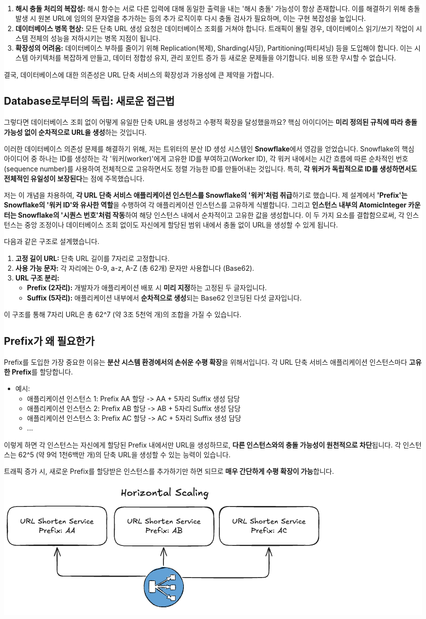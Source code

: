 1. **해시 충돌 처리의 복잡성:** 해시 함수는 서로 다른 입력에 대해 동일한 출력을 내는 '해시 충돌' 가능성이 항상 존재합니다. 이를 해결하기 위해 충돌 발생 시 원본 URL에 임의의 문자열을 추가하는 등의 추가 로직이후 다시 충돌 검사가 필요하며, 이는 구현 복잡성을 높입니다.
2. **데이터베이스 병목 현상:** 모든 단축 URL 생성 요청은 데이터베이스 조회를 거쳐야 합니다. 트래픽이 몰릴 경우, 데이터베이스 읽기/쓰기 작업이 시스템 전체의 성능을 저하시키는 병목 지점이 됩니다.
3. **확장성의 어려움:** 데이터베이스 부하를 줄이기 위해 Replication(복제), Sharding(샤딩), Partitioning(파티셔닝) 등을 도입해야 합니다. 이는 시스템 아키텍처를 복잡하게 만들고, 데이터 정합성 유지, 관리 포인트 증가 등 새로운 문제들을 야기합니다. 비용 또한 무시할 수 없습니다.

결국, 데이터베이스에 대한 의존성은 URL 단축 서비스의 확장성과 가용성에 큰 제약을 가합니다.

## Database로부터의 독립: 새로운 접근법

그렇다면 데이터베이스 조회 없이 어떻게 유일한 단축 URL을 생성하고 수평적 확장을 달성했을까요? 핵심 아이디어는 **미리 정의된 규칙에 따라 충돌 가능성 없이 순차적으로 URL을 생성**하는 것입니다.

이러한 데이터베이스 의존성 문제를 해결하기 위해, 저는 트위터의 분산 ID 생성 시스템인 **Snowflake**에서 영감을 얻었습니다. Snowflake의 핵심 아이디어 중 하나는 ID를 생성하는 각 '워커(worker)'에게 고유한 ID를 부여하고(Worker ID), 각 워커 내에서는 시간 흐름에 따른 순차적인 번호(sequence number)를 사용하여 전체적으로 고유하면서도 정렬 가능한 ID를 만들어내는 것입니다. 특히, **각 워커가 독립적으로 ID를 생성하면서도 전체적인 유일성이 보장된다**는 점에 주목했습니다.

저는 이 개념을 차용하여, **각 URL 단축 서비스 애플리케이션 인스턴스를 Snowflake의 '워커'처럼 취급**하기로 했습니다. 제 설계에서 **'Prefix'는 Snowflake의 '워커 ID'와 유사한 역할**을 수행하여 각 애플리케이션 인스턴스를 고유하게 식별합니다. 그리고 **인스턴스 내부의 AtomicInteger 카운터는 Snowflake의 '시퀀스 번호'처럼 작동**하여 해당 인스턴스 내에서 순차적이고 고유한 값을 생성합니다. 이 두 가지 요소를 결합함으로써, 각 인스턴스는 중앙 조정이나 데이터베이스 조회 없이도 자신에게 할당된 범위 내에서 충돌 없이 URL을 생성할 수 있게 됩니다.

다음과 같은 구조로 설계했습니다.

1. **고정 길이 URL:** 단축 URL 길이를 7자리로 고정합니다.
2. **사용 가능 문자:** 각 자리에는 0-9, a-z, A-Z (총 62개) 문자만 사용합니다 (Base62).
3. **URL 구조 분리:**
    - **Prefix (2자리):** 개발자가 애플리케이션 배포 시 **미리 지정**하는 고정된 두 글자입니다.
    - **Suffix (5자리):** 애플리케이션 내부에서 **순차적으로 생성**되는 Base62 인코딩된 다섯 글자입니다.

이 구조를 통해 7자리 URL은 총 62^7 (약 3조 5천억 개)의 조합을 가질 수 있습니다.
## Prefix가 왜 필요한가
Prefix를 도입한 가장 중요한 이유는 **분산 시스템 환경에서의 손쉬운 수평 확장**을 위해서입니다. 각 URL 단축 서비스 애플리케이션 인스턴스마다 **고유한 Prefix**를 할당합니다.

- 예시:
    - 애플리케이션 인스턴스 1: Prefix AA 할당 -> AA + 5자리 Suffix 생성 담당
    - 애플리케이션 인스턴스 2: Prefix AB 할당 -> AB + 5자리 Suffix 생성 담당
    - 애플리케이션 인스턴스 3: Prefix AC 할당 -> AC + 5자리 Suffix 생성 담당
    - ...

이렇게 하면 각 인스턴스는 자신에게 할당된 Prefix 내에서만 URL을 생성하므로, **다른 인스턴스와의 충돌 가능성이 원천적으로 차단**됩니다. 각 인스턴스는 62^5 (약 9억 1천6백만 개)의 단축 URL을 생성할 수 있는 능력이 있습니다.

트래픽 증가 시, 새로운 Prefix를 할당받은 인스턴스를 추가하기만 하면 되므로 **매우 간단하게 수평 확장이 가능**합니다.

![](SCR-20250402-bhme.png#center)
